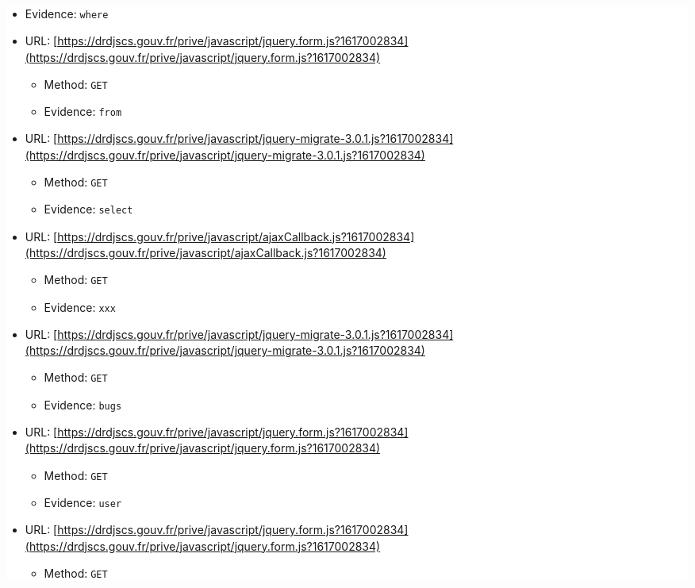   
  * Evidence: `where`
  
  
  
  
* URL: [https://drdjscs.gouv.fr/prive/javascript/jquery.form.js?1617002834](https://drdjscs.gouv.fr/prive/javascript/jquery.form.js?1617002834)
  
  
  * Method: `GET`
  
  
  * Evidence: `from`
  
  
  
  
* URL: [https://drdjscs.gouv.fr/prive/javascript/jquery-migrate-3.0.1.js?1617002834](https://drdjscs.gouv.fr/prive/javascript/jquery-migrate-3.0.1.js?1617002834)
  
  
  * Method: `GET`
  
  
  * Evidence: `select`
  
  
  
  
* URL: [https://drdjscs.gouv.fr/prive/javascript/ajaxCallback.js?1617002834](https://drdjscs.gouv.fr/prive/javascript/ajaxCallback.js?1617002834)
  
  
  * Method: `GET`
  
  
  * Evidence: `xxx`
  
  
  
  
* URL: [https://drdjscs.gouv.fr/prive/javascript/jquery-migrate-3.0.1.js?1617002834](https://drdjscs.gouv.fr/prive/javascript/jquery-migrate-3.0.1.js?1617002834)
  
  
  * Method: `GET`
  
  
  * Evidence: `bugs`
  
  
  
  
* URL: [https://drdjscs.gouv.fr/prive/javascript/jquery.form.js?1617002834](https://drdjscs.gouv.fr/prive/javascript/jquery.form.js?1617002834)
  
  
  * Method: `GET`
  
  
  * Evidence: `user`
  
  
  
  
* URL: [https://drdjscs.gouv.fr/prive/javascript/jquery.form.js?1617002834](https://drdjscs.gouv.fr/prive/javascript/jquery.form.js?1617002834)
  
  
  * Method: `GET`
  
  